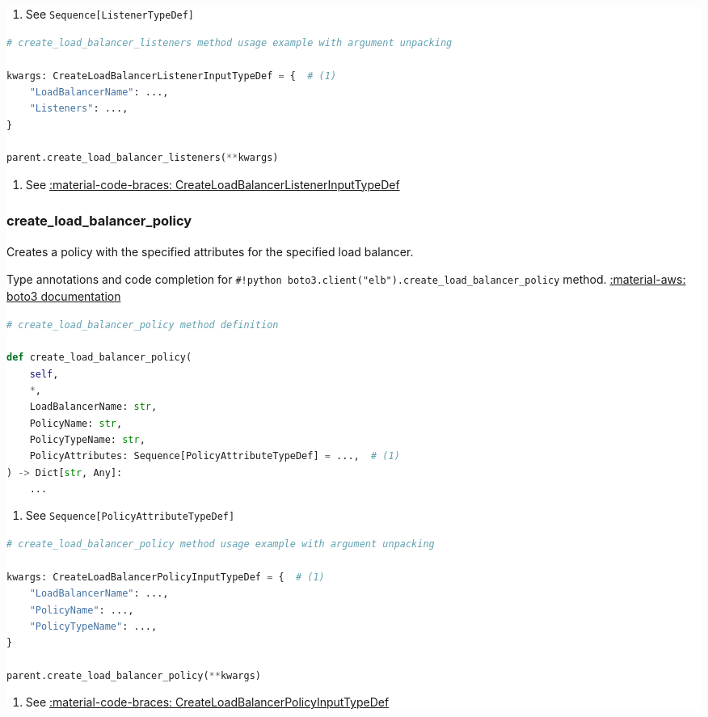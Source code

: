 1. See `Sequence[ListenerTypeDef]`


```python
# create_load_balancer_listeners method usage example with argument unpacking

kwargs: CreateLoadBalancerListenerInputTypeDef = {  # (1)
    "LoadBalancerName": ...,
    "Listeners": ...,
}

parent.create_load_balancer_listeners(**kwargs)
```

1. See [:material-code-braces: CreateLoadBalancerListenerInputTypeDef](./type_defs.md#createloadbalancerlistenerinputtypedef)

### create\_load\_balancer\_policy

Creates a policy with the specified attributes for the specified load balancer.

Type annotations and code completion for `#!python boto3.client("elb").create_load_balancer_policy` method.
[:material-aws: boto3 documentation](https://boto3.amazonaws.com/v1/documentation/api/latest/reference/services/elb/client/create_load_balancer_policy.html)

```python
# create_load_balancer_policy method definition

def create_load_balancer_policy(
    self,
    *,
    LoadBalancerName: str,
    PolicyName: str,
    PolicyTypeName: str,
    PolicyAttributes: Sequence[PolicyAttributeTypeDef] = ...,  # (1)
) -> Dict[str, Any]:
    ...
```

1. See `Sequence[PolicyAttributeTypeDef]`


```python
# create_load_balancer_policy method usage example with argument unpacking

kwargs: CreateLoadBalancerPolicyInputTypeDef = {  # (1)
    "LoadBalancerName": ...,
    "PolicyName": ...,
    "PolicyTypeName": ...,
}

parent.create_load_balancer_policy(**kwargs)
```

1. See [:material-code-braces: CreateLoadBalancerPolicyInputTypeDef](./type_defs.md#createloadbalancerpolicyinputtypedef)
